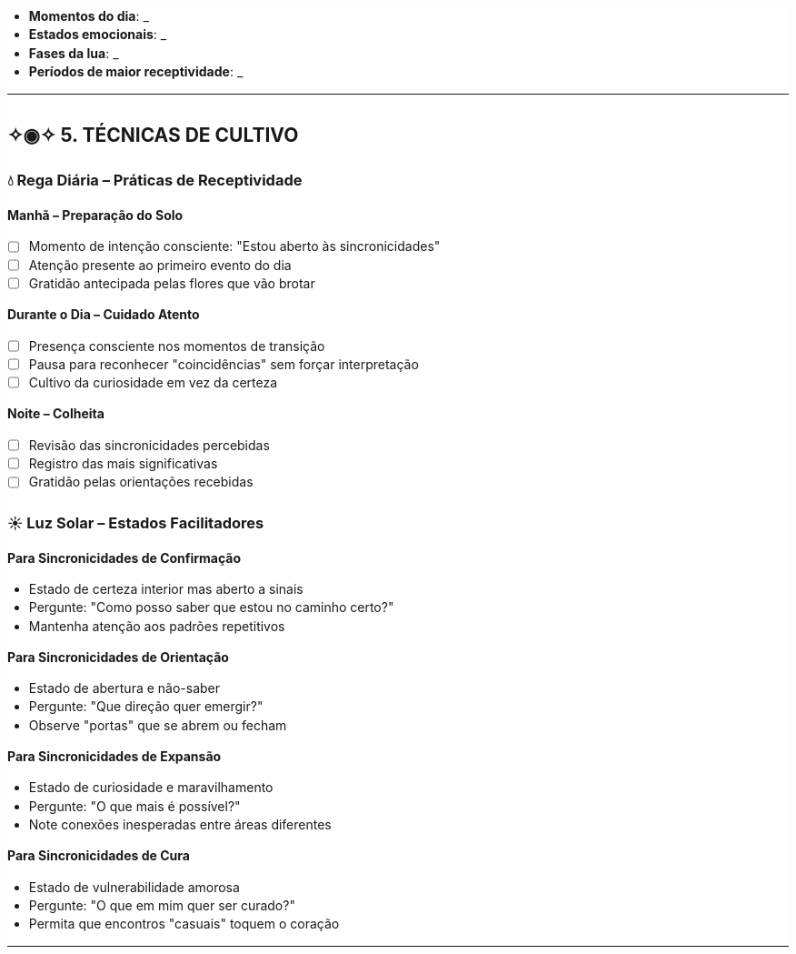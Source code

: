 - **Momentos do dia**: _
- **Estados emocionais**: _
- **Fases da lua**: _
- **Períodos de maior receptividade**: _

---

## ✧◉✧ **5. TÉCNICAS DE CULTIVO**

### **💧 Rega Diária – Práticas de Receptividade**

**Manhã – Preparação do Solo**

- [ ] Momento de intenção consciente: "Estou aberto às sincronicidades"
- [ ] Atenção presente ao primeiro evento do dia
- [ ] Gratidão antecipada pelas flores que vão brotar

**Durante o Dia – Cuidado Atento**

- [ ] Presença consciente nos momentos de transição
- [ ] Pausa para reconhecer "coincidências" sem forçar interpretação
- [ ] Cultivo da curiosidade em vez da certeza

**Noite – Colheita**

- [ ] Revisão das sincronicidades percebidas
- [ ] Registro das mais significativas
- [ ] Gratidão pelas orientações recebidas

### **☀️ Luz Solar – Estados Facilitadores**

**Para Sincronicidades de Confirmação**

- Estado de certeza interior mas aberto a sinais
- Pergunte: "Como posso saber que estou no caminho certo?"
- Mantenha atenção aos padrões repetitivos

**Para Sincronicidades de Orientação**

- Estado de abertura e não-saber
- Pergunte: "Que direção quer emergir?"
- Observe "portas" que se abrem ou fecham

**Para Sincronicidades de Expansão**

- Estado de curiosidade e maravilhamento
- Pergunte: "O que mais é possível?"
- Note conexões inesperadas entre áreas diferentes

**Para Sincronicidades de Cura**

- Estado de vulnerabilidade amorosa
- Pergunte: "O que em mim quer ser curado?"
- Permita que encontros "casuais" toquem o coração

---
